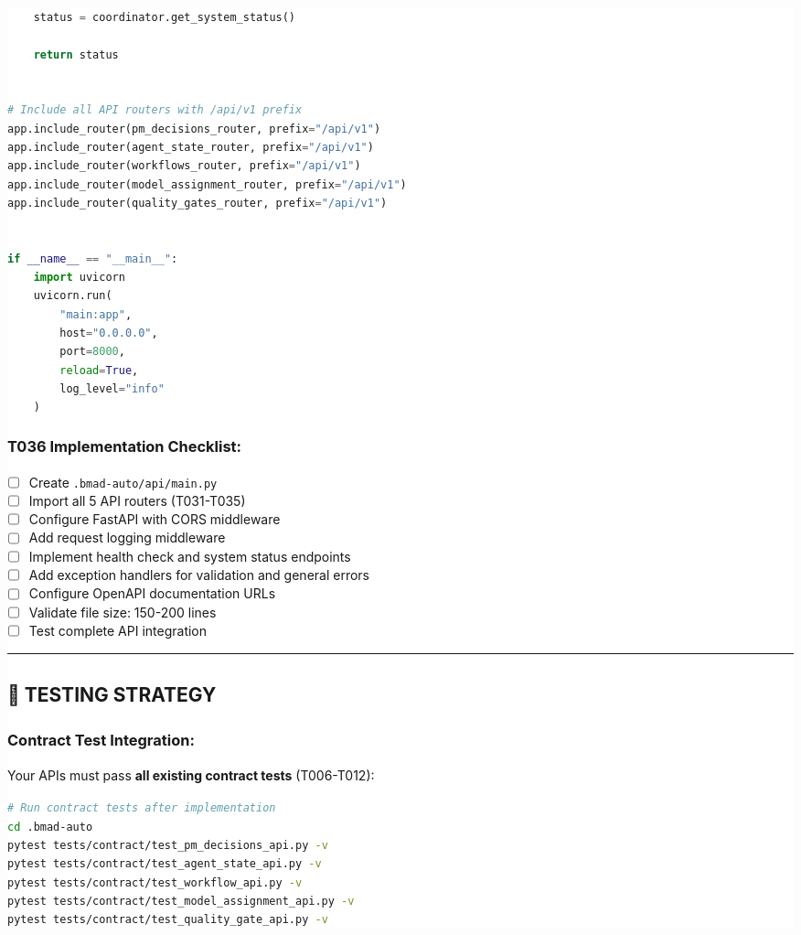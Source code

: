 ```python
    status = coordinator.get_system_status()

    return status


# Include all API routers with /api/v1 prefix
app.include_router(pm_decisions_router, prefix="/api/v1")
app.include_router(agent_state_router, prefix="/api/v1")
app.include_router(workflows_router, prefix="/api/v1")
app.include_router(model_assignment_router, prefix="/api/v1")
app.include_router(quality_gates_router, prefix="/api/v1")


if __name__ == "__main__":
    import uvicorn
    uvicorn.run(
        "main:app",
        host="0.0.0.0",
        port=8000,
        reload=True,
        log_level="info"
    )
```

### **T036 Implementation Checklist**:
- [ ] Create `.bmad-auto/api/main.py`
- [ ] Import all 5 API routers (T031-T035)
- [ ] Configure FastAPI with CORS middleware
- [ ] Add request logging middleware
- [ ] Implement health check and system status endpoints
- [ ] Add exception handlers for validation and general errors
- [ ] Configure OpenAPI documentation URLs
- [ ] Validate file size: 150-200 lines
- [ ] Test complete API integration

---

## 🧪 TESTING STRATEGY

### **Contract Test Integration**:

Your APIs must pass **all existing contract tests** (T006-T012):

```bash
# Run contract tests after implementation
cd .bmad-auto
pytest tests/contract/test_pm_decisions_api.py -v
pytest tests/contract/test_agent_state_api.py -v
pytest tests/contract/test_workflow_api.py -v
pytest tests/contract/test_model_assignment_api.py -v
pytest tests/contract/test_quality_gate_api.py -v
```
